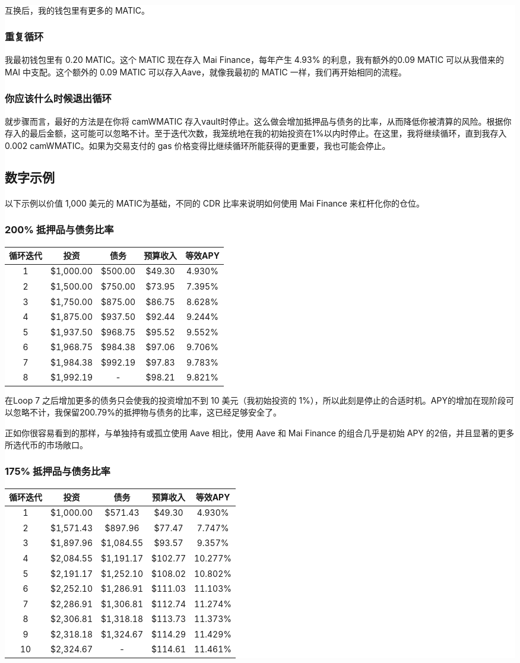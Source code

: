 
互换后，我的钱包里有更多的 MATIC。

### **重复循环**

我最初钱包里有 0.20 MATIC。这个 MATIC 现在存入 Mai Finance，每年产生 4.93% 的利息，我有额外的0.09 MATIC 可以从我借来的 MAI 中支配。这个额外的 0.09 MATIC 可以存入Aave，就像我最初的 MATIC 一样，我们再开始相同的流程。

### **你应该什么时候退出循环**

就步骤而言，最好的方法是在你将 camWMATIC 存入vault时停止。这么做会增加抵押品与债务的比率，从而降低你被清算的风险。根据你存入的最后金额，这可能可以忽略不计。至于迭代次数，我笼统地在我的初始投资在1%以内时停止。在这里，我将继续循环，直到我存入 0.002 camWMATIC。如果为交易支付的 gas 价格变得比继续循环所能获得的更重要，我也可能会停止。

## **数字示例**

以下示例以价值 1,000 美元的 MATIC为基础，不同的 CDR 比率来说明如何使用 Mai Finance 来杠杆化你的仓位。

### 200% 抵押品与债务比率

| 循环迭代 |     投资    |    债务   |  预算收入  |  等效APY |
| :--: | :-------: | :-----: | :----: | :----: |
|   1  | $1,000.00 | $500.00 | $49.30 | 4.930% |
|   2  | $1,500.00 | $750.00 | $73.95 | 7.395% |
|   3  | $1,750.00 | $875.00 | $86.75 | 8.628% |
|   4  | $1,875.00 | $937.50 | $92.44 | 9.244% |
|   5  | $1,937.50 | $968.75 | $95.52 | 9.552% |
|   6  | $1,968.75 | $984.38 | $97.06 | 9.706% |
|   7  | $1,984.38 | $992.19 | $97.83 | 9.783% |
|   8  | $1,992.19 |    -    | $98.21 | 9.821% |

在Loop 7 之后增加更多的债务只会使我的投资增加不到 10 美元（我初始投资的 1%），所以此刻是停止的合适时机。APY的增加在现阶段可以忽略不计，我保留200.79%的抵押物与债务的比率，这已经足够安全了。

正如你很容易看到的那样，与单独持有或孤立使用 Aave 相比，使用 Aave 和 Mai Finance 的组合几乎是初始 APY 的2倍，并且显著的更多所选代币的市场敞口。

### 175% 抵押品与债务比率

| 循环迭代 |     投资    |     债务    |   预算收入  |  等效APY  |
| :--: | :-------: | :-------: | :-----: | :-----: |
|   1  | $1,000.00 |  $571.43  |  $49.30 |  4.930% |
|   2  | $1,571.43 |  $897.96  |  $77.47 |  7.747% |
|   3  | $1,897.96 | $1,084.55 |  $93.57 |  9.357% |
|   4  | $2,084.55 | $1,191.17 | $102.77 | 10.277% |
|   5  | $2,191.17 | $1,252.10 | $108.02 | 10.802% |
|   6  | $2,252.10 | $1,286.91 | $111.03 | 11.103% |
|   7  | $2,286.91 | $1,306.81 | $112.74 | 11.274% |
|   8  | $2,306.81 | $1,318.18 | $113.73 | 11.373% |
|   9  | $2,318.18 | $1,324.67 | $114.29 | 11.429% |
|  10  | $2,324.67 |     -     | $114.61 | 11.461% |
